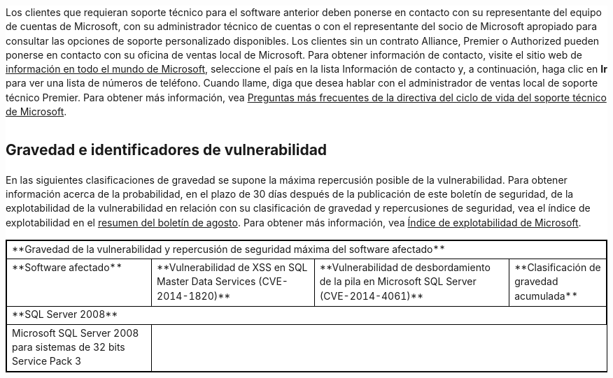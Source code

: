 Los clientes que requieran soporte técnico para el software anterior deben ponerse en contacto con su representante del equipo de cuentas de Microsoft, con su administrador técnico de cuentas o con el representante del socio de Microsoft apropiado para consultar las opciones de soporte personalizado disponibles. Los clientes sin un contrato Alliance, Premier o Authorized pueden ponerse en contacto con su oficina de ventas local de Microsoft. Para obtener información de contacto, visite el sitio web de [información en todo el mundo de Microsoft](http://go.microsoft.com/fwlink/?linkid=33329), seleccione el país en la lista Información de contacto y, a continuación, haga clic en **Ir** para ver una lista de números de teléfono. Cuando llame, diga que desea hablar con el administrador de ventas local de soporte técnico Premier. Para obtener más información, vea [Preguntas más frecuentes de la directiva del ciclo de vida del soporte técnico de Microsoft](http://go.microsoft.com/fwlink/?linkid=169557).

Gravedad e identificadores de vulnerabilidad
--------------------------------------------

<span id="sectionToggle2"></span>
En las siguientes clasificaciones de gravedad se supone la máxima repercusión posible de la vulnerabilidad. Para obtener información acerca de la probabilidad, en el plazo de 30 días después de la publicación de este boletín de seguridad, de la explotabilidad de la vulnerabilidad en relación con su clasificación de gravedad y repercusiones de seguridad, vea el índice de explotabilidad en el [resumen del boletín de agosto](https://technet.microsoft.com/library/security/ms14-aug). Para obtener más información, vea [Índice de explotabilidad de Microsoft](http://technet.microsoft.com/security/cc998259).

<p> </p>
<table style="border:1px solid black;">
<tr>
<td style="border:1px solid black;" colspan="4">
**Gravedad de la vulnerabilidad y repercusión de seguridad máxima del software afectado**

</td>
</tr>
<tr>
<td style="border:1px solid black;">
**Software afectado**

</td>
<td style="border:1px solid black;">
**Vulnerabilidad de XSS en SQL Master Data Services (CVE-2014-1820)**

</td>
<td style="border:1px solid black;">
**Vulnerabilidad de desbordamiento de la pila en Microsoft SQL Server (CVE-2014-4061)**

</td>
<td style="border:1px solid black;">
**Clasificación de gravedad acumulada**

</td>
</tr>
<tr>
<td style="border:1px solid black;" colspan="4">
**SQL Server 2008**

</td>
</tr>
<tr>
<td style="border:1px solid black;">
Microsoft SQL Server 2008 para sistemas de 32 bits Service Pack 3
